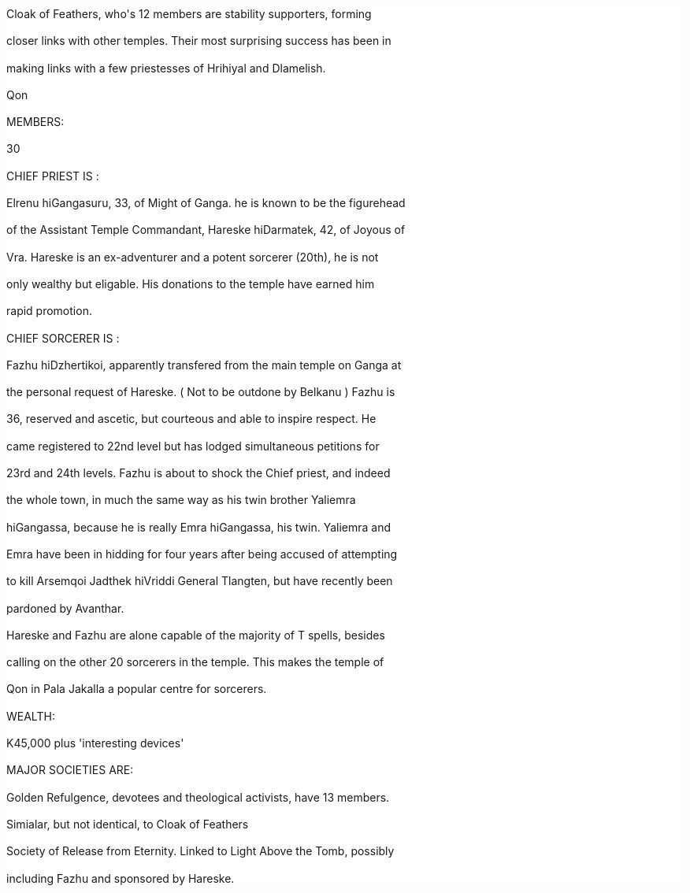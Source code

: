 Cloak of Feathers, who's 12 members are stability supporters, forming

closer links with other temples. Their most surprising success has been in

making links with a few priestesses of Hrihiyal and Dlamelish.

Qon

MEMBERS:

30

CHIEF PRIEST IS :

Elrenu hiGangasuru, 33, of Might of Ganga. he is known to be the figurehead

of the Assistant Temple Commandant, Hareske hiDarmatek, 42, of Joyous of

Vra. Hareske is an ex-adventurer and a potent sorcerer (20th), he is not

only wealthy but eligable. His donations to the temple have earned him

rapid promotion.

CHIEF SORCERER IS :

Fazhu hiDzhertikoi, apparently transfered from the main temple on Ganga at

the personal request of Hareske. ( Not to be outdone by Belkanu ) Fazhu is

36, reserved and ascetic, but courteous and able to inspire respect. He

came registered to 22nd level but has lodged simultaneous petitions for

23rd and 24th levels. Fazhu is about to shock the Chief priest, and indeed

the whole town, in much the same way as his twin brother Yaliemra

hiGangassa, because he is really Emra hiGangassa, his twin. Yaliemra and

Emra have been in hidding for four years after being accused of attempting

to kill Arsemqoi Jadthek hiVriddi General Tlangten, but have recently been

pardoned by Avanthar.

Hareske and Fazhu are alone capable of the majority of T spells, besides

calling on the other 20 sorcerers in the temple. This makes the temple of

Qon in Pala Jakalla a popular centre for sorcerers.

WEALTH:

K45,000 plus 'interesting devices'

MAJOR SOCIETIES ARE:

Golden Refulgence, devotees and theological activists, have 13 members.

Simialar, but not identical, to Cloak of Feathers

Society of Release from Eternity. Linked to Light Above the Tomb, possibly

including Fazhu and sponsored by Hareske.

